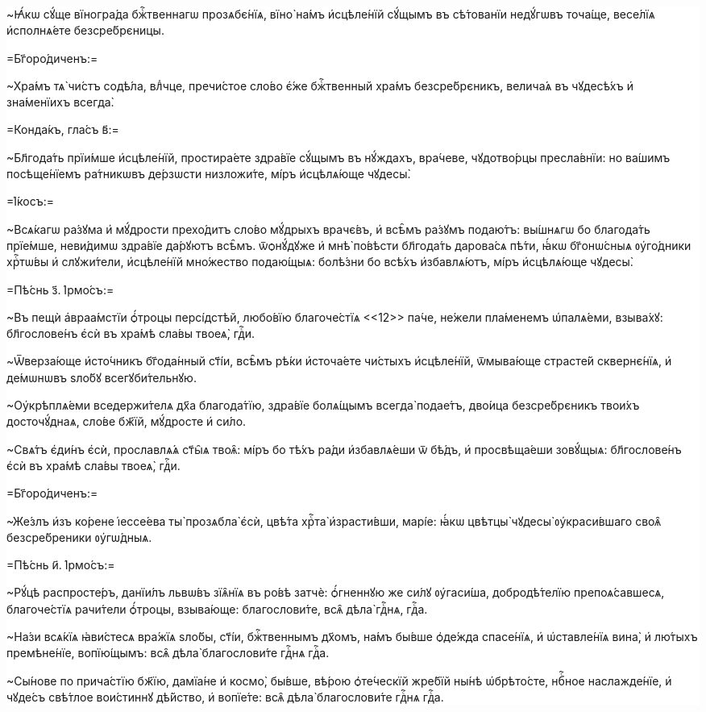 ~Ꙗ҆́кѡ сꙋ́ще вїногра́да бжⷭ҇твеннагѡ прозѧбє́нїѧ, вїно̀ на́мъ и҆сцѣле́нїй
сꙋ́щымъ въ сѣ́тованїи недꙋ́гѡвъ точа́ще, весе́лїѧ и҆сполнѧ́ете безсре́брєницы.

=Бг҃оро́диченъ:=

~Хра́мъ тѧ̀ чи́стъ содѣ́ла, влⷣчце, пречи́стое сло́во є҆́же бжⷭ҇твенный хра́мъ
безсре́брєникъ, велича́ѧ въ чꙋдесѣ́хъ и҆ зна́менїихъ всегда̀.

=Конда́къ, гла́съ в҃:=

~Бл҃года́ть прїи́мше и҆сцѣле́нїй, простира́ете здра́вїе сꙋ́щымъ въ нꙋ́ждахъ,
вра́чеве, чꙋдотво́рцы пресла́внїи: но ва́шимъ посѣще́нїемъ ра́тникѡвъ де́рзѡсти
низложи́те, мі́ръ и҆сцѣлѧ́юще чꙋдесы̀.

=І҆́косъ:=

~Всѧ́кагѡ ра́зꙋма и҆ мꙋ́дрости прехо́дитъ сло́во мꙋ́дрыхъ врачє́въ, и҆ всѣ̑мъ
ра́зꙋмъ подаю́тъ: вы́шнѧгѡ бо благода́ть прїе́мше, неви́димѡ здра́вїе да́рꙋютъ
всѣ̑мъ. ѿѻнꙋ́дꙋже и҆ мнѣ̀ по́вѣсти бл҃года́ть дарова́сѧ пѣ́ти, ꙗ҆́кѡ бг҃онѡ́сныѧ
ᲂу҆го́дники хрⷭ҇тѡ́вы и҆ слꙋжи́тели, и҆сцѣле́нїй мно́жество подаю́щыѧ: болѣ́зни
бо всѣ́хъ и҆збавлѧ́ютъ, мі́ръ и҆сцѣлѧ́юще чꙋдесы̀.

=Пѣ́снь з҃. І҆рмо́съ:=

~Въ пещѝ а҆враа́мстїи ѻ҆́троцы персі́дстѣй, любо́вїю благоче́стїѧ <<12>> па́че,
не́жели пла́менемъ ѡ҆палѧ́еми, взыва́хꙋ: бл҃гослове́нъ є҆сѝ въ хра́мѣ сла́вы
твоеѧ̀, гдⷭ҇и.

~Ѿверза́юще и҆сто́чникъ бг҃ода́нный ст҃і́и, всѣ̑мъ рѣ́ки и҆сточа́ете чи́стыхъ
и҆сцѣле́нїй, ѿмыва́юще страсте́й сквернє́нїѧ, и҆ де́мѡнѡвъ ѕло́бꙋ
всегꙋби́тельнꙋю.

~Оу҆крѣплѧ́еми вседержи́телѧ дх҃а благода́тїю, здра́вїе болѧ́щымъ всегда̀
подае́тъ, дво́ица безсре́брєникъ твои́хъ досточꙋ́днаѧ, сло́ве бж҃їй, мꙋ́дросте
и҆ си́ло.

~Свѧ́тъ є҆ди́нъ є҆сѝ, прославлѧ́ѧ ст҃ы̑ѧ твоѧ̑: мі́ръ бо тѣ́хъ ра́ди
и҆збавлѧ́еши ѿ бѣ́дъ, и҆ просвѣща́еши зовꙋ́щыѧ: бл҃гослове́нъ є҆сѝ въ хра́мѣ
сла́вы твоеѧ̀, гдⷭ҇и.

=Бг҃оро́диченъ:=

~Же́злъ и҆зъ ко́рене і҆ессе́ева ты̀ прозѧбла̀ є҆сѝ, цвѣ́та хрⷭ҇та̀
и҆зрасти́вши, марі́е: ꙗ҆́кѡ цвѣтцы̀ чꙋдесы̀ ᲂу҆краси́вшаго своѧ̑ безсре́бреники
ᲂу҆гѡ́дныѧ.

=Пѣ́снь и҃. І҆рмо́съ:=

~Рꙋ́цѣ распросте́ръ, данїи́лъ львѡ́въ зїѧ̑нїѧ въ ро́вѣ затчѐ: ѻ҆́гненнꙋю же
си́лꙋ ᲂу҆гаси́ша, добродѣ́телїю препоѧ́савшесѧ, благоче́стїѧ рачи́тели ѻ҆́троцы,
взыва́юще: благослови́те, всѧ̑ дѣла̀ гдⷭ҇нѧ, гдⷭ҇а.

~На́зи всѧ́кїѧ ꙗ҆ви́стесѧ вра́жїѧ ѕло́бы, ст҃і́и, бжⷭ҇твеннымъ дх҃омъ, на́мъ
бы́вше ѻ҆де́жда спасе́нїѧ, и҆ ѡ҆ставле́нїѧ вина̀, и҆ лю́тыхъ премѣне́нїе,
вопїю́щымъ: всѧ̑ дѣла̀ благослови́те гдⷭ҇нѧ гдⷭ҇а.

~Сы́нове по прича́стїю бж҃їю, дамїа́не и҆ космо̀, бы́вше, вѣ́рою ѻ҆те́ческїй
жре́бїй ны́нѣ ѡ҆брѣто́сте, нбⷭ҇ное наслажде́нїе, и҆ чꙋде́съ свѣ́тлое вои́стиннꙋ
дѣ́йство, и҆ вопїе́те: всѧ̑ дѣла̀ благослови́те гдⷭ҇нѧ гдⷭ҇а.
